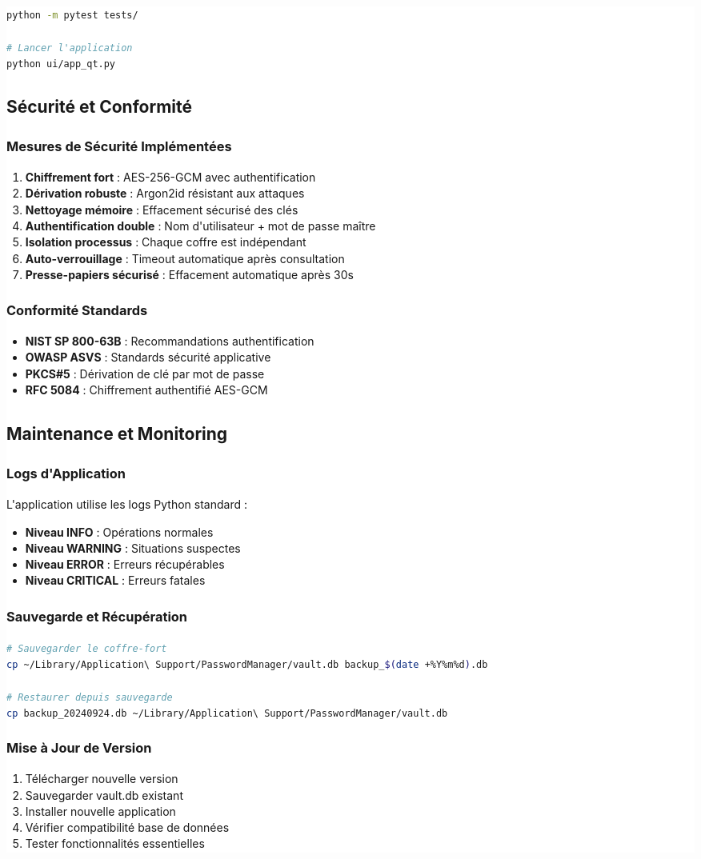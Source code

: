 ```bash
python -m pytest tests/

# Lancer l'application
python ui/app_qt.py
```

## Sécurité et Conformité

### Mesures de Sécurité Implémentées

1. **Chiffrement fort** : AES-256-GCM avec authentification
2. **Dérivation robuste** : Argon2id résistant aux attaques
3. **Nettoyage mémoire** : Effacement sécurisé des clés
4. **Authentification double** : Nom d'utilisateur + mot de passe maître
5. **Isolation processus** : Chaque coffre est indépendant
6. **Auto-verrouillage** : Timeout automatique après consultation
7. **Presse-papiers sécurisé** : Effacement automatique après 30s

### Conformité Standards

- **NIST SP 800-63B** : Recommandations authentification
- **OWASP ASVS** : Standards sécurité applicative
- **PKCS#5** : Dérivation de clé par mot de passe
- **RFC 5084** : Chiffrement authentifié AES-GCM

## Maintenance et Monitoring

### Logs d'Application

L'application utilise les logs Python standard :
- **Niveau INFO** : Opérations normales
- **Niveau WARNING** : Situations suspectes
- **Niveau ERROR** : Erreurs récupérables
- **Niveau CRITICAL** : Erreurs fatales

### Sauvegarde et Récupération

```bash
# Sauvegarder le coffre-fort
cp ~/Library/Application\ Support/PasswordManager/vault.db backup_$(date +%Y%m%d).db

# Restaurer depuis sauvegarde
cp backup_20240924.db ~/Library/Application\ Support/PasswordManager/vault.db
```

### Mise à Jour de Version

1. Télécharger nouvelle version
2. Sauvegarder vault.db existant
3. Installer nouvelle application
4. Vérifier compatibilité base de données
5. Tester fonctionnalités essentielles
